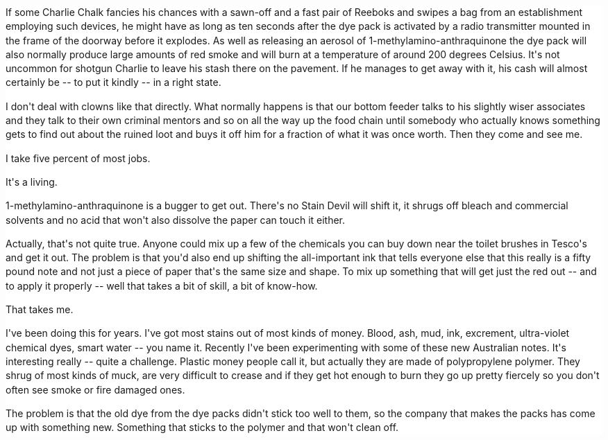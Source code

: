   If some Charlie Chalk fancies his chances with a sawn-off and a
  fast pair of Reeboks and swipes a bag from an establishment
  employing such devices, he might have as long as ten seconds
  after the dye pack is activated by a radio transmitter mounted
  in the frame of the doorway before it explodes. As well as
  releasing an aerosol of 1-methylamino-anthraquinone the dye
  pack will also normally produce large amounts of red smoke and
  will burn at a temperature of around 200 degrees Celsius. It's
  not uncommon for shotgun Charlie to leave his stash there on
  the pavement. If he manages to get away with it, his cash will
  almost certainly be -- to put it kindly -- in a right state.

  I don't deal with clowns like that directly. What normally
  happens is that our bottom feeder talks to his slightly wiser
  associates and they talk to their own criminal mentors and so
  on all the way up the food chain until somebody who actually
  knows something gets to find out about the ruined loot and buys
  it off him for a fraction of what it was once worth. Then they
  come and see me.

  I take five percent of most jobs.

  It's a living.

  1-methylamino-anthraquinone is a bugger to get out. There's no
  Stain Devil will shift it, it shrugs off bleach and commercial
  solvents and no acid that won't also dissolve the paper can
  touch it either.

  Actually, that's not quite true. Anyone could mix up a few of
  the chemicals you can buy down near the toilet brushes in
  Tesco's and get it out. The problem is that you'd also end up
  shifting the all-important ink that tells everyone else that
  this really is a fifty pound note and not just a piece of paper
  that's the same size and shape. To mix up something that will
  get just the red out -- and to apply it properly -- well that
  takes a bit of skill, a bit of know-how.

  That takes me.

  I've been doing this for years. I've got most stains out of most
  kinds of money. Blood, ash, mud, ink, excrement, ultra-violet
  chemical dyes, smart water -- you name it. Recently I've been
  experimenting with some of these new Australian notes. It's
  interesting really -- quite a challenge. Plastic money people
  call it, but actually they are made of polypropylene polymer.
  They shrug of most kinds of muck, are very difficult to crease
  and if they get hot enough to burn they go up pretty fiercely
  so you don't often see smoke or fire damaged ones.

  The problem is that the old dye from the dye packs didn't stick
  too well to them, so the company that makes the packs has come
  up with something new. Something that sticks to the polymer and
  that won't clean off.
